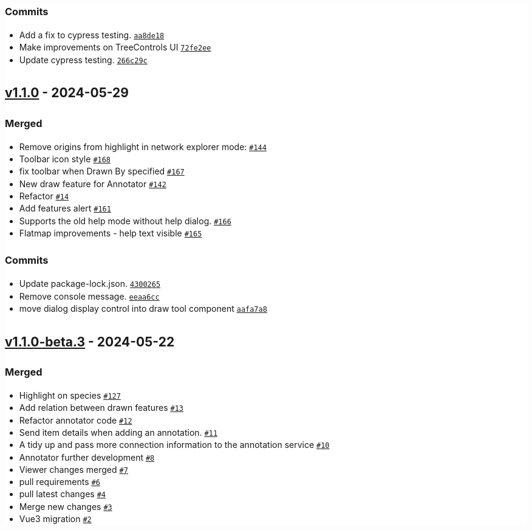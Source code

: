 ### Commits

- Add a fix to cypress testing. [`aa8de18`](https://github.com/alan-wu/flatmapvuer/commit/aa8de189572cb34ba584f99cc895926b79ed7d22)
- Make improvements on TreeControls UI [`72fe2ee`](https://github.com/alan-wu/flatmapvuer/commit/72fe2ee54f6b257d870d3ff7bf4dbe336c2e98dd)
- Update cypress testing. [`266c29c`](https://github.com/alan-wu/flatmapvuer/commit/266c29c28d2c25665f49267f7953abb6fcf46daa)

## [v1.1.0](https://github.com/alan-wu/flatmapvuer/compare/v1.1.0-beta.3...v1.1.0) - 2024-05-29

### Merged

- Remove origins from highlight in network explorer mode: [`#144`](https://github.com/alan-wu/flatmapvuer/pull/144)
- Toolbar icon style [`#168`](https://github.com/alan-wu/flatmapvuer/pull/168)
- fix toolbar when Drawn By specified [`#167`](https://github.com/alan-wu/flatmapvuer/pull/167)
- New draw feature for Annotator  [`#142`](https://github.com/alan-wu/flatmapvuer/pull/142)
- Refactor [`#14`](https://github.com/alan-wu/flatmapvuer/pull/14)
- Add features alert [`#161`](https://github.com/alan-wu/flatmapvuer/pull/161)
- Supports the old help mode without help dialog. [`#166`](https://github.com/alan-wu/flatmapvuer/pull/166)
- Flatmap improvements - help text visible [`#165`](https://github.com/alan-wu/flatmapvuer/pull/165)

### Commits

- Update package-lock.json. [`4300265`](https://github.com/alan-wu/flatmapvuer/commit/4300265d0b175e003d937c225765466219d1663a)
- Remove console message. [`eeaa6cc`](https://github.com/alan-wu/flatmapvuer/commit/eeaa6cc0f309b880fef4d66c01abd14eb804f1c0)
- move dialog display control into draw tool component [`aafa7a8`](https://github.com/alan-wu/flatmapvuer/commit/aafa7a87e4cdbf5dc576f09534f6b21fc4f1eb93)

## [v1.1.0-beta.3](https://github.com/alan-wu/flatmapvuer/compare/v1.0.2...v1.1.0-beta.3) - 2024-05-22

### Merged

- Highlight on species [`#127`](https://github.com/alan-wu/flatmapvuer/pull/127)
- Add relation between drawn features [`#13`](https://github.com/alan-wu/flatmapvuer/pull/13)
- Refactor annotator code [`#12`](https://github.com/alan-wu/flatmapvuer/pull/12)
- Send item details when adding an annotation. [`#11`](https://github.com/alan-wu/flatmapvuer/pull/11)
- A tidy up and pass more connection information to the annotation service [`#10`](https://github.com/alan-wu/flatmapvuer/pull/10)
- Annotator further development [`#8`](https://github.com/alan-wu/flatmapvuer/pull/8)
- Viewer changes merged [`#7`](https://github.com/alan-wu/flatmapvuer/pull/7)
- pull requirements [`#6`](https://github.com/alan-wu/flatmapvuer/pull/6)
- pull latest changes [`#4`](https://github.com/alan-wu/flatmapvuer/pull/4)
- Merge new changes [`#3`](https://github.com/alan-wu/flatmapvuer/pull/3)
- Vue3 migration [`#2`](https://github.com/alan-wu/flatmapvuer/pull/2)
